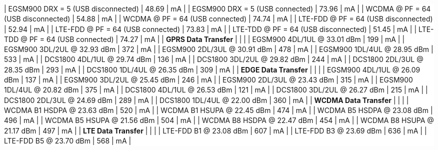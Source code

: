 |  EGSM900 DRX = 5 (USB disconnected)   |  48.69  |    mA    |
|    EGSM900 DRX = 5 (USB connected)    |  73.96  |    mA    |
|  WCDMA @ PF = 64 (USB disconnected)   |  54.88  |    mA    |
|    WCDMA @ PF = 64 (USB connected)    |  74.74  |    mA    |
| LTE-FDD @ PF = 64 (USB disconnected)  |  52.94  |    mA    |
|   LTE-FDD @ PF = 64 (USB connected)   |  73.83  |    mA    |
| LTE-TDD @ PF = 64 (USB disconnected)  |  51.45  |    mA    |
|   LTE-TDD @ PF = 64 (USB connected)   |  74.27  |    mA    |
|        **GPRS Data Transfer**         |         |          |
|      EGSM900 4DL/1UL @ 33.01 dBm      |   199   |    mA    |
|      EGSM900 3DL/2UL @ 32.93 dBm      |   372   |    mA    |
|      EGSM900 2DL/3UL @ 30.91 dBm      |   478   |    mA    |
|      EGSM900 1DL/4UL @ 28.95 dBm      |   533   |    mA    |
|      DCS1800 4DL/1UL @ 29.74 dBm      |   136   |    mA    |
|      DCS1800 3DL/2UL @ 29.82 dBm      |   244   |    mA    |
|      DCS1800 2DL/3UL @ 28.35 dBm      |   293   |    mA    |
|      DCS1800 1DL/4UL @ 26.35 dBm      |   309   |    mA    |
|        **EDGE Data Transfer**         |         |          |
|      EGSM900 4DL/1UL @ 26.09 dBm      |   137   |    mA    |
|      EGSM900 3DL/2UL @ 25.45 dBm      |   246   |    mA    |
|      EGSM900 2DL/3UL @ 23.43 dBm      |   315   |    mA    |
|      EGSM900 1DL/4UL @ 20.82 dBm      |   375   |    mA    |
|      DCS1800 4DL/1UL @ 26.53 dBm      |   121   |    mA    |
|      DCS1800 3DL/2UL @ 26.27 dBm      |   215   |    mA    |
|      DCS1800 2DL/3UL @ 24.69 dBm      |   289   |    mA    |
|      DCS1800 1DL/4UL @ 22.00 dBm      |   360   |    mA    |
|        **WCDMA Data Transfer**        |         |          |
|      WCDMA B1 HSDPA @ 23.63 dBm       |   520   |    mA    |
|      WCDMA B1 HSUPA @ 22.45 dBm       |   474   |    mA    |
|      WCDMA B5 HSDPA @ 23.08 dBm       |   496   |    mA    |
|      WCDMA B5 HSUPA @ 21.56 dBm       |   504   |    mA    |
|      WCDMA B8 HSDPA @ 22.47 dBm       |   454   |    mA    |
|      WCDMA B8 HSUPA @ 21.17 dBm       |   497   |    mA    |
|         **LTE Data Transfer**         |         |          |
|        LTE-FDD B1 @ 23.08 dBm         |   607   |    mA    |
|        LTE-FDD B3 @ 23.69 dBm         |   636   |    mA    |
|        LTE-FDD B5 @ 23.70 dBm         |   568   |    mA    |